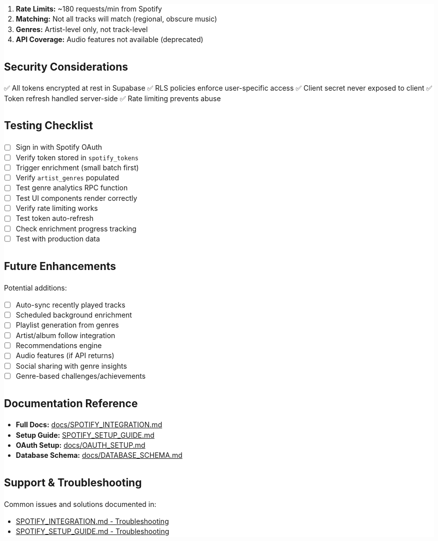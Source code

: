 1. **Rate Limits:** ~180 requests/min from Spotify
2. **Matching:** Not all tracks will match (regional, obscure music)
3. **Genres:** Artist-level only, not track-level
4. **API Coverage:** Audio features not available (deprecated)

## Security Considerations

✅ All tokens encrypted at rest in Supabase
✅ RLS policies enforce user-specific access
✅ Client secret never exposed to client
✅ Token refresh handled server-side
✅ Rate limiting prevents abuse

## Testing Checklist

- [ ] Sign in with Spotify OAuth
- [ ] Verify token stored in `spotify_tokens`
- [ ] Trigger enrichment (small batch first)
- [ ] Verify `artist_genres` populated
- [ ] Test genre analytics RPC function
- [ ] Test UI components render correctly
- [ ] Verify rate limiting works
- [ ] Test token auto-refresh
- [ ] Check enrichment progress tracking
- [ ] Test with production data

## Future Enhancements

Potential additions:

- [ ] Auto-sync recently played tracks
- [ ] Scheduled background enrichment
- [ ] Playlist generation from genres
- [ ] Artist/album follow integration
- [ ] Recommendations engine
- [ ] Audio features (if API returns)
- [ ] Social sharing with genre insights
- [ ] Genre-based challenges/achievements

## Documentation Reference

- **Full Docs:** [docs/SPOTIFY_INTEGRATION.md](docs/SPOTIFY_INTEGRATION.md)
- **Setup Guide:** [SPOTIFY_SETUP_GUIDE.md](SPOTIFY_SETUP_GUIDE.md)
- **OAuth Setup:** [docs/OAUTH_SETUP.md](docs/OAUTH_SETUP.md)
- **Database Schema:** [docs/DATABASE_SCHEMA.md](docs/DATABASE_SCHEMA.md)

## Support & Troubleshooting

Common issues and solutions documented in:
- [SPOTIFY_INTEGRATION.md - Troubleshooting](docs/SPOTIFY_INTEGRATION.md#troubleshooting)
- [SPOTIFY_SETUP_GUIDE.md - Troubleshooting](SPOTIFY_SETUP_GUIDE.md#troubleshooting)

